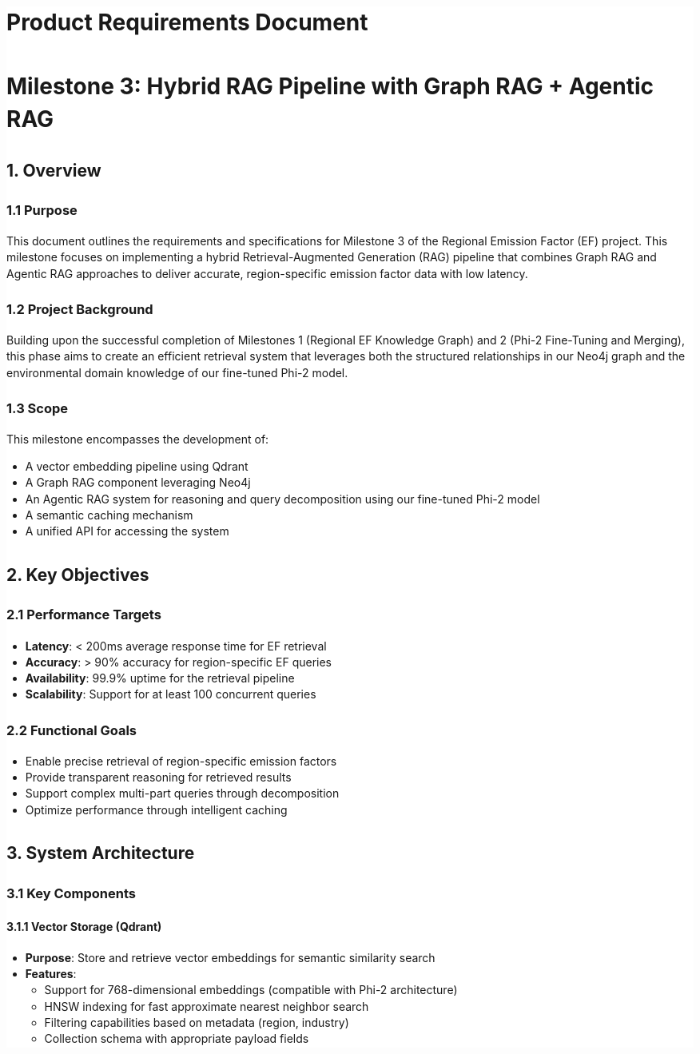 # Product Requirements Document
# Milestone 3: Hybrid RAG Pipeline with Graph RAG + Agentic RAG

## 1. Overview

### 1.1 Purpose
This document outlines the requirements and specifications for Milestone 3 of the Regional Emission Factor (EF) project. This milestone focuses on implementing a hybrid Retrieval-Augmented Generation (RAG) pipeline that combines Graph RAG and Agentic RAG approaches to deliver accurate, region-specific emission factor data with low latency.

### 1.2 Project Background
Building upon the successful completion of Milestones 1 (Regional EF Knowledge Graph) and 2 (Phi-2 Fine-Tuning and Merging), this phase aims to create an efficient retrieval system that leverages both the structured relationships in our Neo4j graph and the environmental domain knowledge of our fine-tuned Phi-2 model.

### 1.3 Scope
This milestone encompasses the development of:
- A vector embedding pipeline using Qdrant
- A Graph RAG component leveraging Neo4j
- An Agentic RAG system for reasoning and query decomposition using our fine-tuned Phi-2 model
- A semantic caching mechanism
- A unified API for accessing the system

## 2. Key Objectives

### 2.1 Performance Targets
- **Latency**: < 200ms average response time for EF retrieval
- **Accuracy**: > 90% accuracy for region-specific EF queries
- **Availability**: 99.9% uptime for the retrieval pipeline
- **Scalability**: Support for at least 100 concurrent queries

### 2.2 Functional Goals
- Enable precise retrieval of region-specific emission factors
- Provide transparent reasoning for retrieved results
- Support complex multi-part queries through decomposition
- Optimize performance through intelligent caching

## 3. System Architecture

### 3.1 Key Components

#### 3.1.1 Vector Storage (Qdrant)
- **Purpose**: Store and retrieve vector embeddings for semantic similarity search
- **Features**:
  - Support for 768-dimensional embeddings (compatible with Phi-2 architecture)
  - HNSW indexing for fast approximate nearest neighbor search
  - Filtering capabilities based on metadata (region, industry)
  - Collection schema with appropriate payload fields
